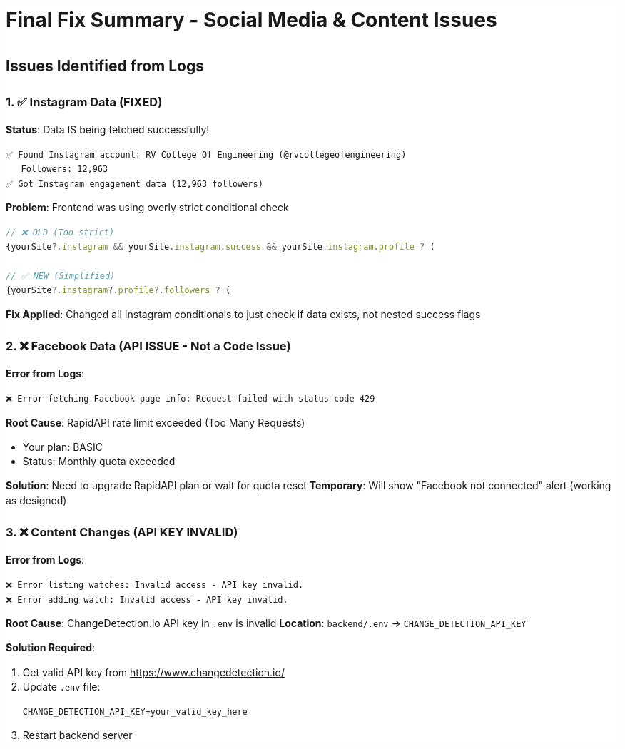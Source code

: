 # Final Fix Summary - Social Media & Content Issues

## Issues Identified from Logs

### 1. ✅ Instagram Data (FIXED)
**Status**: Data IS being fetched successfully!
```
✅ Found Instagram account: RV College Of Engineering (@rvcollegeofengineering)
   Followers: 12,963
✅ Got Instagram engagement data (12,963 followers)
```

**Problem**: Frontend was using overly strict conditional check
```javascript
// ❌ OLD (Too strict)
{yourSite?.instagram && yourSite.instagram.success && yourSite.instagram.profile ? (

// ✅ NEW (Simplified)  
{yourSite?.instagram?.profile?.followers ? (
```

**Fix Applied**: Changed all Instagram conditionals to just check if data exists, not nested success flags

### 2. ❌ Facebook Data (API ISSUE - Not a Code Issue)
**Error from Logs**:
```
❌ Error fetching Facebook page info: Request failed with status code 429
```

**Root Cause**: RapidAPI rate limit exceeded (Too Many Requests)
- Your plan: BASIC
- Status: Monthly quota exceeded

**Solution**: Need to upgrade RapidAPI plan or wait for quota reset
**Temporary**: Will show "Facebook not connected" alert (working as designed)

### 3. ❌ Content Changes (API KEY INVALID)
**Error from Logs**:
```
❌ Error listing watches: Invalid access - API key invalid.
❌ Error adding watch: Invalid access - API key invalid.
```

**Root Cause**: ChangeDetection.io API key in `.env` is invalid
**Location**: `backend/.env` → `CHANGE_DETECTION_API_KEY`

**Solution Required**:
1. Get valid API key from https://www.changedetection.io/
2. Update `.env` file:
   ```
   CHANGE_DETECTION_API_KEY=your_valid_key_here
   ```
3. Restart backend server
